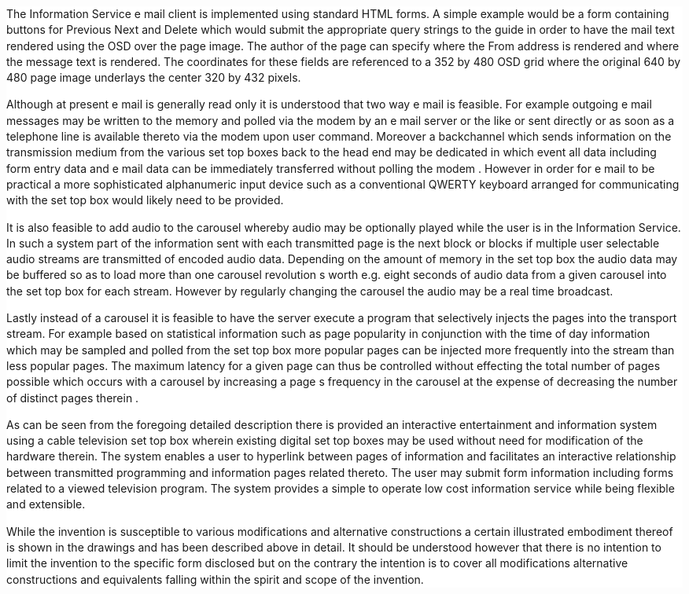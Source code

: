 The Information Service e mail client is implemented using standard HTML forms. A simple example would be a form containing buttons for Previous Next and Delete which would submit the appropriate query strings to the guide in order to have the mail text rendered using the OSD over the page image. The author of the page can specify where the From address is rendered and where the message text is rendered. The coordinates for these fields are referenced to a 352 by 480 OSD grid where the original 640 by 480 page image underlays the center 320 by 432 pixels.

Although at present e mail is generally read only it is understood that two way e mail is feasible. For example outgoing e mail messages may be written to the memory and polled via the modem by an e mail server or the like or sent directly or as soon as a telephone line is available thereto via the modem upon user command. Moreover a backchannel which sends information on the transmission medium from the various set top boxes back to the head end may be dedicated in which event all data including form entry data and e mail data can be immediately transferred without polling the modem . However in order for e mail to be practical a more sophisticated alphanumeric input device such as a conventional QWERTY keyboard arranged for communicating with the set top box would likely need to be provided.

It is also feasible to add audio to the carousel whereby audio may be optionally played while the user is in the Information Service. In such a system part of the information sent with each transmitted page is the next block or blocks if multiple user selectable audio streams are transmitted of encoded audio data. Depending on the amount of memory in the set top box the audio data may be buffered so as to load more than one carousel revolution s worth e.g. eight seconds of audio data from a given carousel into the set top box for each stream. However by regularly changing the carousel the audio may be a real time broadcast.

Lastly instead of a carousel it is feasible to have the server execute a program that selectively injects the pages into the transport stream. For example based on statistical information such as page popularity in conjunction with the time of day information which may be sampled and polled from the set top box more popular pages can be injected more frequently into the stream than less popular pages. The maximum latency for a given page can thus be controlled without effecting the total number of pages possible which occurs with a carousel by increasing a page s frequency in the carousel at the expense of decreasing the number of distinct pages therein .

As can be seen from the foregoing detailed description there is provided an interactive entertainment and information system using a cable television set top box wherein existing digital set top boxes may be used without need for modification of the hardware therein. The system enables a user to hyperlink between pages of information and facilitates an interactive relationship between transmitted programming and information pages related thereto. The user may submit form information including forms related to a viewed television program. The system provides a simple to operate low cost information service while being flexible and extensible.

While the invention is susceptible to various modifications and alternative constructions a certain illustrated embodiment thereof is shown in the drawings and has been described above in detail. It should be understood however that there is no intention to limit the invention to the specific form disclosed but on the contrary the intention is to cover all modifications alternative constructions and equivalents falling within the spirit and scope of the invention.

